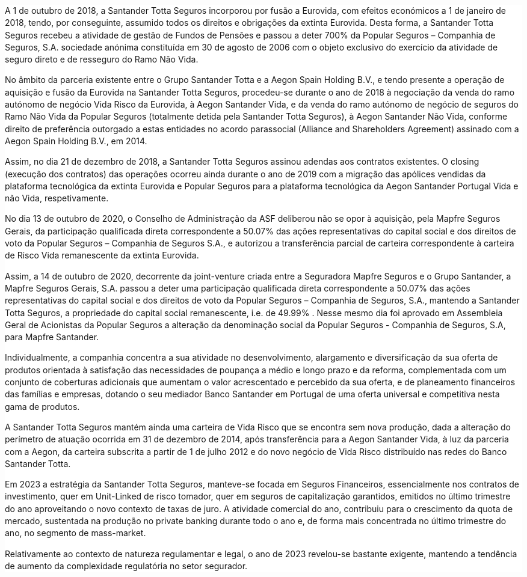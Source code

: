 A 1 de outubro de 2018, a Santander Totta Seguros incorporou por fusão a Eurovida, com efeitos económicos a 1 de janeiro de 2018, tendo, por conseguinte, assumido todos os direitos e obrigações da extinta Eurovida. Desta forma, a Santander Totta Seguros recebeu a atividade de gestão de Fundos de Pensões e passou a deter $700\%$ da Popular Seguros – Companhia de Seguros, S.A. sociedade anónima constituída em 30 de agosto de 2006 com o objeto exclusivo do exercício da atividade de seguro direto e de resseguro do Ramo Não Vida.  

No âmbito da parceria existente entre o Grupo Santander Totta e a Aegon Spain Holding B.V., e tendo presente a operação de aquisição e fusão da Eurovida na Santander Totta Seguros, procedeu-se durante o ano de 2018 à negociação da venda do ramo autónomo de negócio Vida Risco da Eurovida, à Aegon Santander Vida, e da venda do ramo autónomo de negócio de seguros do Ramo Não Vida da Popular Seguros (totalmente detida pela Santander Totta Seguros), à Aegon Santander Não Vida, conforme direito de preferência outorgado a estas entidades no acordo parassocial (Alliance and Shareholders Agreement) assinado com a Aegon Spain Holding B.V., em 2014.  

Assim, no dia 21 de dezembro de 2018, a Santander Totta Seguros assinou adendas aos contratos existentes. O closing (execução dos contratos) das operações ocorreu ainda durante o ano de 2019 com a migração das apólices vendidas da plataforma tecnológica da extinta Eurovida e Popular Seguros para a plataforma tecnológica da Aegon Santander Portugal Vida e não Vida, respetivamente.  

No dia 13 de outubro de 2020, o Conselho de Administração da ASF deliberou não se opor à aquisição, pela Mapfre Seguros Gerais, da participação qualificada direta correspondente a $50.07\%$ das ações representativas do capital social e dos direitos de voto da Popular Seguros – Companhia de Seguros S.A., e autorizou a transferência parcial de carteira correspondente à carteira de Risco Vida remanescente da extinta Eurovida.  

Assim, a 14 de outubro de 2020, decorrente da joint-venture criada entre a Seguradora Mapfre Seguros e o Grupo Santander, a Mapfre Seguros Gerais, S.A. passou a deter uma participação qualificada direta correspondente a $50.07\%$ das ações representativas do capital social e dos direitos de voto da Popular Seguros – Companhia de Seguros, S.A., mantendo a Santander Totta Seguros, a propriedade do capital social remanescente, i.e. de $49.99\%$ . Nesse mesmo dia foi aprovado em Assembleia Geral de Acionistas da Popular Seguros a alteração da denominação social da Popular Seguros - Companhia de Seguros, S.A, para Mapfre Santander.  

Individualmente, a companhia concentra a sua atividade no desenvolvimento, alargamento e diversificação da sua oferta de produtos orientada à satisfação das necessidades de poupança a médio e longo prazo e da reforma, complementada com um conjunto de coberturas adicionais que aumentam o valor acrescentado e percebido da sua oferta, e de planeamento financeiros das famílias e empresas, dotando o seu mediador Banco Santander em Portugal de uma oferta universal e competitiva nesta gama de produtos.  

A Santander Totta Seguros mantém ainda uma carteira de Vida Risco que se encontra sem nova produção, dada a alteração do perímetro de atuação ocorrida em 31 de dezembro de 2014, após transferência para a Aegon Santander Vida, à luz da parceria com a Aegon, da carteira subscrita a partir de 1 de julho 2012 e do novo negócio de Vida Risco distribuído nas redes do Banco Santander Totta.  

Em 2023 a estratégia da Santander Totta Seguros, manteve-se focada em Seguros Financeiros, essencialmente nos contratos de investimento, quer em Unit-Linked de risco tomador, quer em seguros de capitalização garantidos, emitidos no último trimestre do ano aproveitando o novo contexto de taxas de juro. A atividade comercial do ano, contribuiu para o crescimento da quota de mercado, sustentada na produção no private banking durante todo o ano e, de forma mais concentrada no último trimestre do ano, no segmento de mass-market.  

Relativamente ao contexto de natureza regulamentar e legal, o ano de 2023 revelou-se bastante exigente, mantendo a tendência de aumento da complexidade regulatória no setor segurador.  
